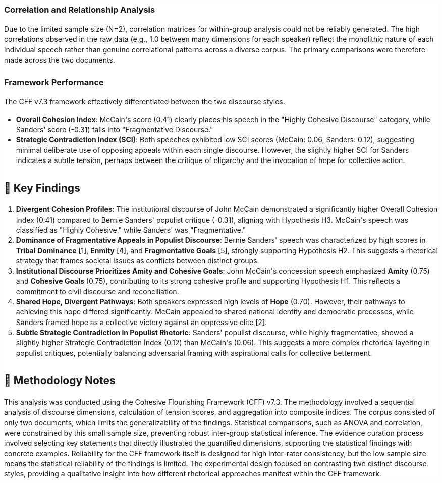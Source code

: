 ### Correlation and Relationship Analysis

Due to the limited sample size (N=2), correlation matrices for within-group analysis could not be reliably generated. The high correlations observed in the raw data (e.g., 1.0 between many dimensions for each speaker) reflect the monolithic nature of each individual speech rather than genuine correlational patterns across a diverse corpus. The primary comparisons were therefore made across the two documents.

### Framework Performance

The CFF v7.3 framework effectively differentiated between the two discourse styles.
*   **Overall Cohesion Index**: McCain's score (0.41) clearly places his speech in the "Highly Cohesive Discourse" category, while Sanders' score (-0.31) falls into "Fragmentative Discourse."
*   **Strategic Contradiction Index (SCI)**: Both speeches exhibited low SCI scores (McCain: 0.06, Sanders: 0.12), suggesting minimal deliberate use of opposing appeals within each single discourse. However, the slightly higher SCI for Sanders indicates a subtle tension, perhaps between the critique of oligarchy and the invocation of hope for collective action.

## 🌟 Key Findings

1.  **Divergent Cohesion Profiles**: The institutional discourse of John McCain demonstrated a significantly higher Overall Cohesion Index (0.41) compared to Bernie Sanders' populist critique (-0.31), aligning with Hypothesis H3. McCain's speech was classified as "Highly Cohesive," while Sanders' was "Fragmentative."
2.  **Dominance of Fragmentative Appeals in Populist Discourse**: Bernie Sanders' speech was characterized by high scores in **Tribal Dominance** [1], **Enmity** [4], and **Fragmentative Goals** [5], strongly supporting Hypothesis H2. This suggests a rhetorical strategy that frames societal issues as conflicts between distinct groups.
3.  **Institutional Discourse Prioritizes Amity and Cohesive Goals**: John McCain's concession speech emphasized **Amity** (0.75) and **Cohesive Goals** (0.75), contributing to its strong cohesive profile and supporting Hypothesis H1. This reflects a commitment to civil discourse and reconciliation.
4.  **Shared Hope, Divergent Pathways**: Both speakers expressed high levels of **Hope** (0.70). However, their pathways to achieving this hope differed significantly: McCain appealed to shared national identity and democratic processes, while Sanders framed hope as a collective victory against an oppressive elite [2].
5.  **Subtle Strategic Contradiction in Populist Rhetoric**: Sanders' populist discourse, while highly fragmentative, showed a slightly higher Strategic Contradiction Index (0.12) than McCain's (0.06). This suggests a more complex rhetorical layering in populist critiques, potentially balancing adversarial framing with aspirational calls for collective betterment.

## 🧐 Methodology Notes

This analysis was conducted using the Cohesive Flourishing Framework (CFF) v7.3. The methodology involved a sequential analysis of discourse dimensions, calculation of tension scores, and aggregation into composite indices. The corpus consisted of only two documents, which limits the generalizability of the findings. Statistical comparisons, such as ANOVA and correlation, were constrained by this small sample size, preventing robust inter-group statistical inference. The evidence curation process involved selecting key statements that directly illustrated the quantified dimensions, supporting the statistical findings with concrete examples. Reliability for the CFF framework itself is designed for high inter-rater consistency, but the low sample size means the statistical reliability of the findings is limited. The experimental design focused on contrasting two distinct discourse styles, providing a qualitative insight into how different rhetorical approaches manifest within the CFF framework.
